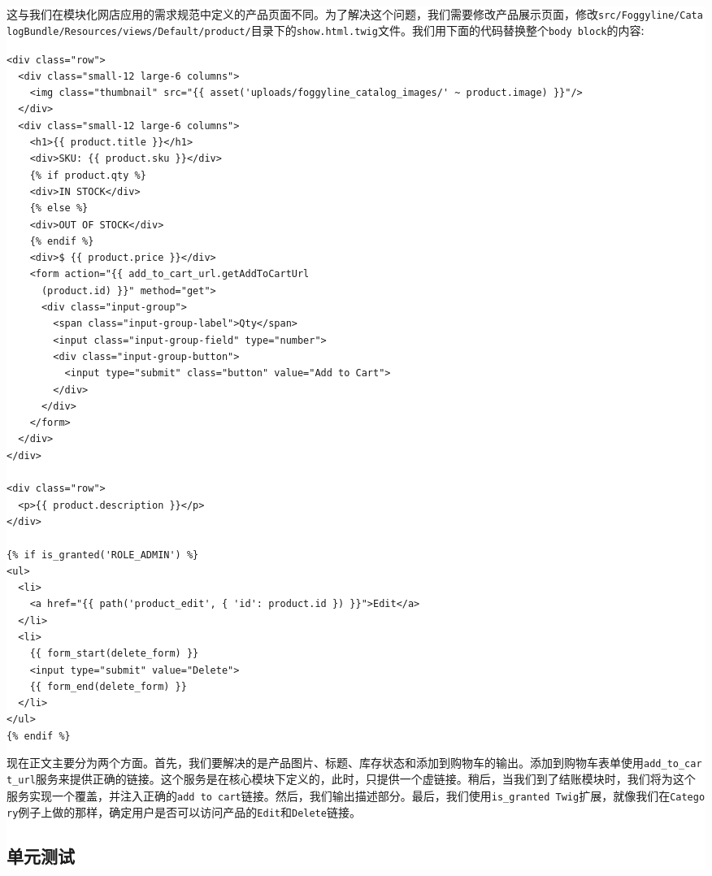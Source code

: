 这与我们在模块化网店应用的需求规范中定义的产品页面不同。为了解决这个问题，我们需要修改产品展示页面，修改`src/Foggyline/CatalogBundle/Resources/views/Default/product/`目录下的`show.html.twig`文件。我们用下面的代码替换整个`body block`的内容:

```markup
<div class="row">
  <div class="small-12 large-6 columns">
    <img class="thumbnail" src="{{ asset('uploads/foggyline_catalog_images/' ~ product.image) }}"/>
  </div>
  <div class="small-12 large-6 columns">
    <h1>{{ product.title }}</h1>
    <div>SKU: {{ product.sku }}</div>
    {% if product.qty %}
    <div>IN STOCK</div>
    {% else %}
    <div>OUT OF STOCK</div>
    {% endif %}
    <div>$ {{ product.price }}</div>
    <form action="{{ add_to_cart_url.getAddToCartUrl
      (product.id) }}" method="get">
      <div class="input-group">
        <span class="input-group-label">Qty</span>
        <input class="input-group-field" type="number">
        <div class="input-group-button">
          <input type="submit" class="button" value="Add to Cart">
        </div>
      </div>
    </form>
  </div>
</div>

<div class="row">
  <p>{{ product.description }}</p>
</div>

{% if is_granted('ROLE_ADMIN') %}
<ul>
  <li>
    <a href="{{ path('product_edit', { 'id': product.id }) }}">Edit</a>
  </li>
  <li>
    {{ form_start(delete_form) }}
    <input type="submit" value="Delete">
    {{ form_end(delete_form) }}
  </li>
</ul>
{% endif %}
```

现在正文主要分为两个方面。首先，我们要解决的是产品图片、标题、库存状态和添加到购物车的输出。添加到购物车表单使用`add_to_cart_url`服务来提供正确的链接。这个服务是在核心模块下定义的，此时，只提供一个虚链接。稍后，当我们到了结账模块时，我们将为这个服务实现一个覆盖，并注入正确的`add to cart`链接。然后，我们输出描述部分。最后，我们使用`is_granted Twig`扩展，就像我们在`Category`例子上做的那样，确定用户是否可以访问产品的`Edit`和`Delete`链接。

## 单元测试
